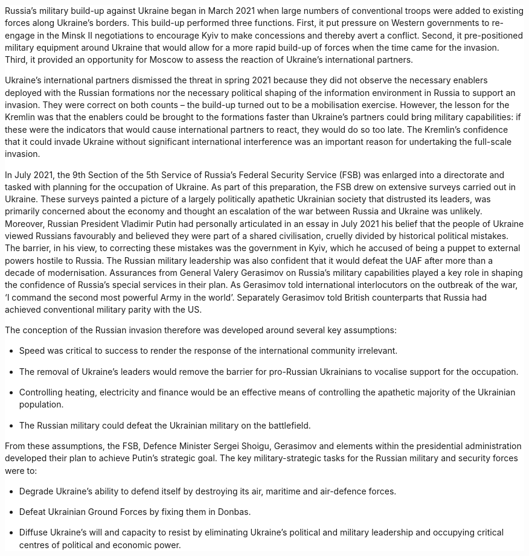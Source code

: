 Russia’s military build-up against Ukraine began in March 2021 when large numbers of conventional troops were added to existing forces along Ukraine’s borders. This build-up performed three functions. First, it put pressure on Western governments to re-engage in the Minsk II negotiations to encourage Kyiv to make concessions and thereby avert a conflict. Second, it pre-positioned military equipment around Ukraine that would allow for a more rapid build-up of forces when the time came for the invasion. Third, it provided an opportunity for Moscow to assess the reaction of Ukraine’s international partners.

Ukraine’s international partners dismissed the threat in spring 2021 because they did not observe the necessary enablers deployed with the Russian formations nor the necessary political shaping of the information environment in Russia to support an invasion. They were correct on both counts – the build-up turned out to be a mobilisation exercise. However, the lesson for the Kremlin was that the enablers could be brought to the formations faster than Ukraine’s partners could bring military capabilities: if these were the indicators that would cause international partners to react, they would do so too late. The Kremlin’s confidence that it could invade Ukraine without significant international interference was an important reason for undertaking the full-scale invasion.

In July 2021, the 9th Section of the 5th Service of Russia’s Federal Security Service (FSB) was enlarged into a directorate and tasked with planning for the occupation of Ukraine. As part of this preparation, the FSB drew on extensive surveys carried out in Ukraine. These surveys painted a picture of a largely politically apathetic Ukrainian society that distrusted its leaders, was primarily concerned about the economy and thought an escalation of the war between Russia and Ukraine was unlikely. Moreover, Russian President Vladimir Putin had personally articulated in an essay in July 2021 his belief that the people of Ukraine viewed Russians favourably and believed they were part of a shared civilisation, cruelly divided by historical political mistakes. The barrier, in his view, to correcting these mistakes was the government in Kyiv, which he accused of being a puppet to external powers hostile to Russia. The Russian military leadership was also confident that it would defeat the UAF after more than a decade of modernisation. Assurances from General Valery Gerasimov on Russia’s military capabilities played a key role in shaping the confidence of Russia’s special services in their plan. As Gerasimov told international interlocutors on the outbreak of the war, ‘I command the second most powerful Army in the world’. Separately Gerasimov told British counterparts that Russia had achieved conventional military parity with the US.

The conception of the Russian invasion therefore was developed around several key assumptions:

- Speed was critical to success to render the response of the international community irrelevant.

- The removal of Ukraine’s leaders would remove the barrier for pro-Russian Ukrainians to vocalise support for the occupation.

- Controlling heating, electricity and finance would be an effective means of controlling the apathetic majority of the Ukrainian population.

- The Russian military could defeat the Ukrainian military on the battlefield.

From these assumptions, the FSB, Defence Minister Sergei Shoigu, Gerasimov and elements within the presidential administration developed their plan to achieve Putin’s strategic goal. The key military-strategic tasks for the Russian military and security forces were to:

- Degrade Ukraine’s ability to defend itself by destroying its air, maritime and air-defence forces.

- Defeat Ukrainian Ground Forces by fixing them in Donbas.

- Diffuse Ukraine’s will and capacity to resist by eliminating Ukraine’s political and military leadership and occupying critical centres of political and economic power.

